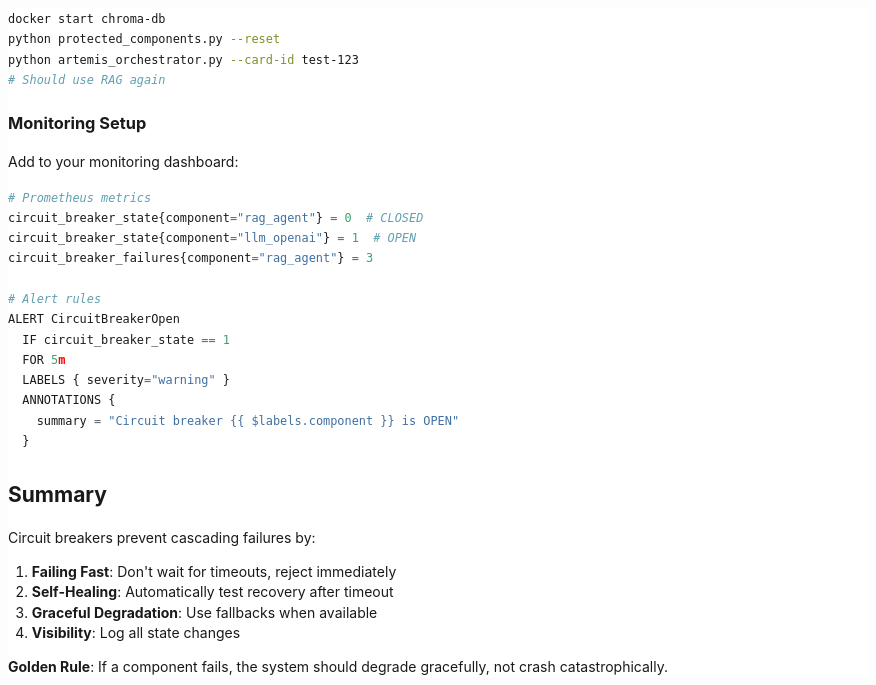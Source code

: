 ```bash
docker start chroma-db
python protected_components.py --reset
python artemis_orchestrator.py --card-id test-123
# Should use RAG again
```

### Monitoring Setup

Add to your monitoring dashboard:
```python
# Prometheus metrics
circuit_breaker_state{component="rag_agent"} = 0  # CLOSED
circuit_breaker_state{component="llm_openai"} = 1  # OPEN
circuit_breaker_failures{component="rag_agent"} = 3

# Alert rules
ALERT CircuitBreakerOpen
  IF circuit_breaker_state == 1
  FOR 5m
  LABELS { severity="warning" }
  ANNOTATIONS {
    summary = "Circuit breaker {{ $labels.component }} is OPEN"
  }
```

## Summary

Circuit breakers prevent cascading failures by:

1. **Failing Fast**: Don't wait for timeouts, reject immediately
2. **Self-Healing**: Automatically test recovery after timeout
3. **Graceful Degradation**: Use fallbacks when available
4. **Visibility**: Log all state changes

**Golden Rule**: If a component fails, the system should degrade gracefully, not crash catastrophically.
